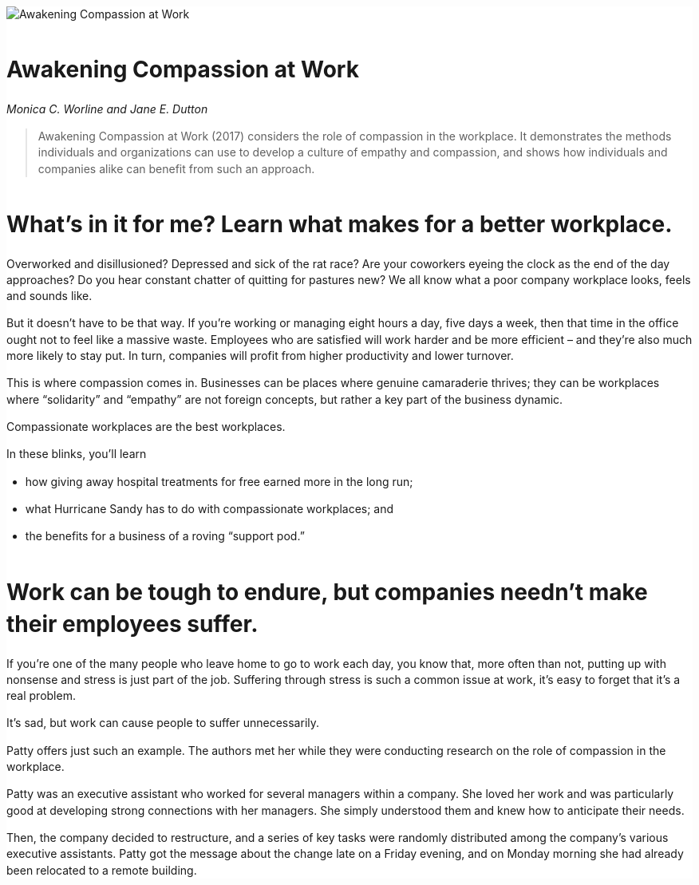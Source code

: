 ![Awakening Compassion at Work](https://images.blinkist.com/images/books/5b616d04b238e1000734cca9/1_1/470.jpg)
# Awakening Compassion at Work
*Monica C. Worline and Jane E. Dutton*

>Awakening Compassion at Work (2017) considers the role of compassion in the workplace. It demonstrates the methods individuals and organizations can use to develop a culture of empathy and compassion, and shows how individuals and companies alike can benefit from such an approach.


# What’s in it for me? Learn what makes for a better workplace.

Overworked and disillusioned? Depressed and sick of the rat race? Are your coworkers eyeing the clock as the end of the day approaches? Do you hear constant chatter of quitting for pastures new? We all know what a poor company workplace looks, feels and sounds like.

But it doesn’t have to be that way. If you’re working or managing eight hours a day, five days a week, then that time in the office ought not to feel like a massive waste. Employees who are satisfied will work harder and be more efficient – and they’re also much more likely to stay put. In turn, companies will profit from higher productivity and lower turnover.

This is where compassion comes in. Businesses can be places where genuine camaraderie thrives; they can be workplaces where “solidarity” and “empathy” are not foreign concepts, but rather a key part of the business dynamic.

Compassionate workplaces are the best workplaces.

In these blinks, you’ll learn

- how giving away hospital treatments for free earned more in the long run;

- what Hurricane Sandy has to do with compassionate workplaces; and

- the benefits for a business of a roving “support pod.”


# Work can be tough to endure, but companies needn’t make their employees suffer.

If you’re one of the many people who leave home to go to work each day, you know that, more often than not, putting up with nonsense and stress is just part of the job. Suffering through stress is such a common issue at work, it’s easy to forget that it’s a real problem.

It’s sad, but work can cause people to suffer unnecessarily.

Patty offers just such an example. The authors met her while they were conducting research on the role of compassion in the workplace.

Patty was an executive assistant who worked for several managers within a company. She loved her work and was particularly good at developing strong connections with her managers. She simply understood them and knew how to anticipate their needs.

Then, the company decided to restructure, and a series of key tasks were randomly distributed among the company’s various executive assistants. Patty got the message about the change late on a Friday evening, and on Monday morning she had already been relocated to a remote building.
